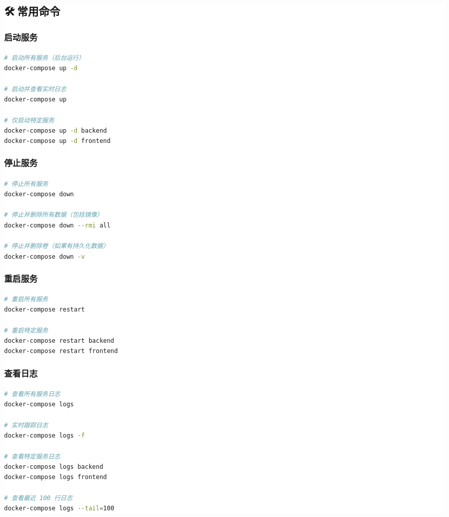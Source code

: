 
## 🛠️ 常用命令

### 启动服务

```bash
# 启动所有服务（后台运行）
docker-compose up -d

# 启动并查看实时日志
docker-compose up

# 仅启动特定服务
docker-compose up -d backend
docker-compose up -d frontend
```

### 停止服务

```bash
# 停止所有服务
docker-compose down

# 停止并删除所有数据（包括镜像）
docker-compose down --rmi all

# 停止并删除卷（如果有持久化数据）
docker-compose down -v
```

### 重启服务

```bash
# 重启所有服务
docker-compose restart

# 重启特定服务
docker-compose restart backend
docker-compose restart frontend
```

### 查看日志

```bash
# 查看所有服务日志
docker-compose logs

# 实时跟踪日志
docker-compose logs -f

# 查看特定服务日志
docker-compose logs backend
docker-compose logs frontend

# 查看最近 100 行日志
docker-compose logs --tail=100
```
